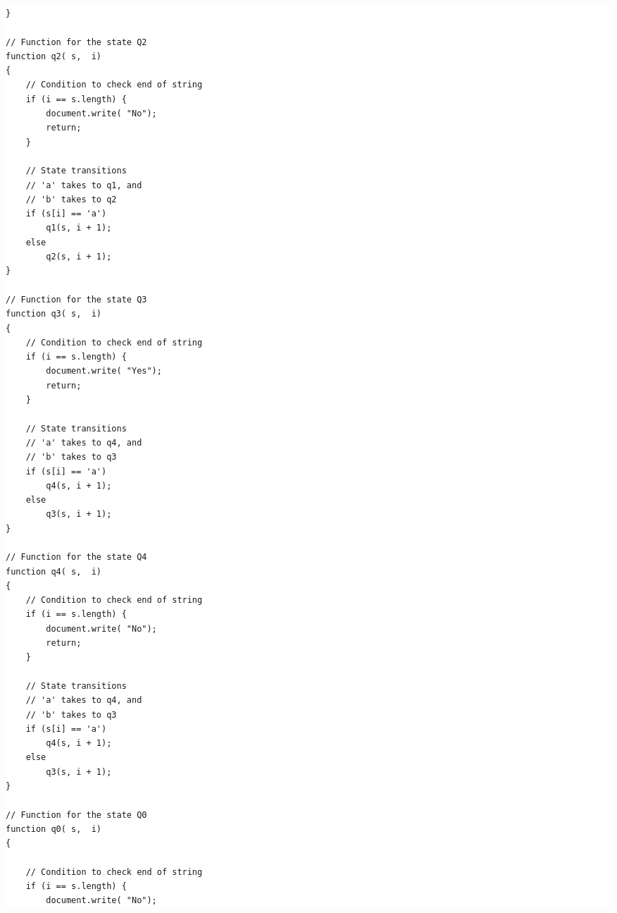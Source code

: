 ```
}

// Function for the state Q2
function q2( s,  i)
{
    // Condition to check end of string
    if (i == s.length) {
        document.write( "No");
        return;
    }

    // State transitions
    // 'a' takes to q1, and
    // 'b' takes to q2
    if (s[i] == 'a')
        q1(s, i + 1);
    else
        q2(s, i + 1);
}

// Function for the state Q3
function q3( s,  i)
{
    // Condition to check end of string
    if (i == s.length) {
        document.write( "Yes");
        return;
    }

    // State transitions
    // 'a' takes to q4, and
    // 'b' takes to q3
    if (s[i] == 'a')
        q4(s, i + 1);
    else
        q3(s, i + 1);
}

// Function for the state Q4
function q4( s,  i)
{
    // Condition to check end of string
    if (i == s.length) {
        document.write( "No");
        return;
    }

    // State transitions
    // 'a' takes to q4, and
    // 'b' takes to q3
    if (s[i] == 'a')
        q4(s, i + 1);
    else
        q3(s, i + 1);
}

// Function for the state Q0
function q0( s,  i)
{

    // Condition to check end of string
    if (i == s.length) {
        document.write( "No");
```